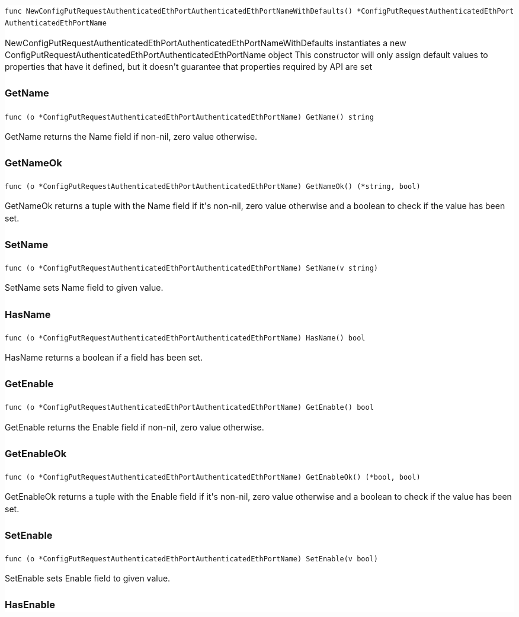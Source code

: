 `func NewConfigPutRequestAuthenticatedEthPortAuthenticatedEthPortNameWithDefaults() *ConfigPutRequestAuthenticatedEthPortAuthenticatedEthPortName`

NewConfigPutRequestAuthenticatedEthPortAuthenticatedEthPortNameWithDefaults instantiates a new ConfigPutRequestAuthenticatedEthPortAuthenticatedEthPortName object
This constructor will only assign default values to properties that have it defined,
but it doesn't guarantee that properties required by API are set

### GetName

`func (o *ConfigPutRequestAuthenticatedEthPortAuthenticatedEthPortName) GetName() string`

GetName returns the Name field if non-nil, zero value otherwise.

### GetNameOk

`func (o *ConfigPutRequestAuthenticatedEthPortAuthenticatedEthPortName) GetNameOk() (*string, bool)`

GetNameOk returns a tuple with the Name field if it's non-nil, zero value otherwise
and a boolean to check if the value has been set.

### SetName

`func (o *ConfigPutRequestAuthenticatedEthPortAuthenticatedEthPortName) SetName(v string)`

SetName sets Name field to given value.

### HasName

`func (o *ConfigPutRequestAuthenticatedEthPortAuthenticatedEthPortName) HasName() bool`

HasName returns a boolean if a field has been set.

### GetEnable

`func (o *ConfigPutRequestAuthenticatedEthPortAuthenticatedEthPortName) GetEnable() bool`

GetEnable returns the Enable field if non-nil, zero value otherwise.

### GetEnableOk

`func (o *ConfigPutRequestAuthenticatedEthPortAuthenticatedEthPortName) GetEnableOk() (*bool, bool)`

GetEnableOk returns a tuple with the Enable field if it's non-nil, zero value otherwise
and a boolean to check if the value has been set.

### SetEnable

`func (o *ConfigPutRequestAuthenticatedEthPortAuthenticatedEthPortName) SetEnable(v bool)`

SetEnable sets Enable field to given value.

### HasEnable
